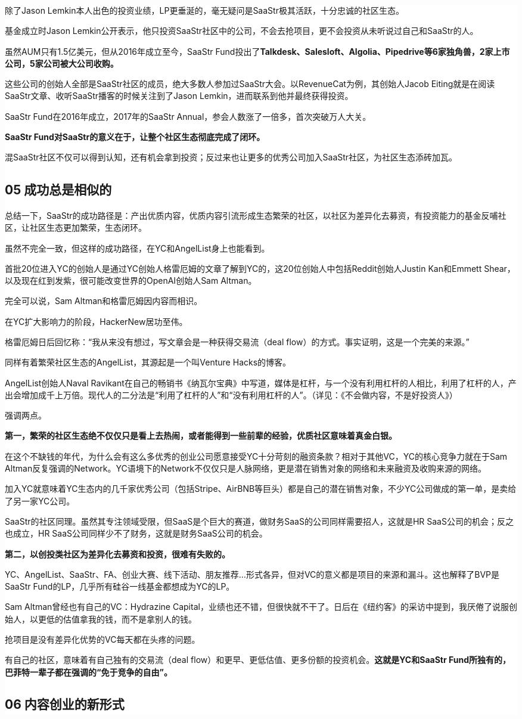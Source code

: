 除了Jason Lemkin本人出色的投资业绩，LP更垂涎的，毫无疑问是SaaStr极其活跃，十分忠诚的社区生态。

基金成立时Jason Lemkin公开表示，他只投资SaaStr社区中的公司，不会去抢项目，更不会投资从未听说过自己和SaaStr的人。

虽然AUM只有1.5亿美元，但从2016年成立至今，SaaStr Fund投出了**Talkdesk、Salesloft、Algolia、Pipedrive等6家独角兽，2家上市公司，5家公司被大公司收购。**

这些公司的创始人全部是SaaStr社区的成员，绝大多数人参加过SaaStr大会。以RevenueCat为例，其创始人Jacob Eiting就是在阅读SaaStr文章、收听SaaStr播客的时候关注到了Jason Lemkin，进而联系到他并最终获得投资。

SaaStr Fund在2016年成立，2017年的SaaStr Annual，参会人数涨了一倍多，首次突破万人大关。

**SaaStr Fund对SaaStr的意义在于，让整个社区生态彻底完成了闭环。**

混SaaStr社区不仅可以得到认知，还有机会拿到投资；反过来也让更多的优秀公司加入SaaStr社区，为社区生态添砖加瓦。

## 05 成功总是相似的

总结一下，SaaStr的成功路径是：产出优质内容，优质内容引流形成生态繁荣的社区，以社区为差异化去募资，有投资能力的基金反哺社区，让社区生态更加繁荣，生态闭环。

虽然不完全一致，但这样的成功路径，在YC和AngelList身上也能看到。

首批20位进入YC的创始人是通过YC创始人格雷厄姆的文章了解到YC的，这20位创始人中包括Reddit创始人Justin Kan和Emmett Shear，以及现在红到发紫，很可能改变世界的OpenAI创始人Sam Altman。

完全可以说，Sam Altman和格雷厄姆因内容而相识。

在YC扩大影响力的阶段，HackerNew居功至伟。

格雷厄姆日后回忆称：“我从来没有想过，写文章会是一种获得交易流（deal flow）的方式。事实证明，这是一个完美的来源。”

同样有着繁荣社区生态的AngelList，其源起是一个叫Venture Hacks的博客。

AngelList创始人Naval Ravikant在自己的畅销书《纳瓦尔宝典》中写道，媒体是杠杆，与一个没有利用杠杆的人相比，利用了杠杆的人，产出会增加成千上万倍。现代人的二分法是“利用了杠杆的人”和“没有利用杠杆的人”。（详见：《不会做内容，不是好投资人》）

强调两点。

**第一，繁荣的社区生态绝不仅仅只是看上去热闹，或者能得到一些前辈的经验，优质社区意味着真金白银。**

在这个不缺钱的年代，为什么会有这么多优秀的创业公司愿意接受YC十分苛刻的融资条款？相对于其他VC，YC的核心竞争力就在于Sam Altman反复强调的Network。YC语境下的Network不仅仅只是人脉网络，更是潜在销售对象的网络和未来融资及收购来源的网络。

加入YC就意味着YC生态内的几千家优秀公司（包括Stripe、AirBNB等巨头）都是自己的潜在销售对象，不少YC公司做成的第一单，是卖给了另一家YC公司。

SaaStr的社区同理。虽然其专注领域受限，但SaaS是个巨大的赛道，做财务SaaS的公司同样需要招人，这就是HR SaaS公司的机会；反之也成立，HR SaaS公司同样少不了财务，这就是财务SaaS公司的机会。

**第二，以创投类社区为差异化去募资和投资，很难有失败的。**

YC、AngelList、SaaStr、FA、创业大赛、线下活动、朋友推荐…形式各异，但对VC的意义都是项目的来源和漏斗。这也解释了BVP是SaaStr Fund的LP，几乎所有硅谷一线基金都想成为YC的LP。

Sam Altman曾经也有自己的VC：Hydrazine Capital，业绩也还不错，但很快就不干了。日后在《纽约客》的采访中提到，我厌倦了说服创始人，以更低的估值拿我的钱，而不是拿别人的钱。

抢项目是没有差异化优势的VC每天都在头疼的问题。

有自己的社区，意味着有自己独有的交易流（deal flow）和更早、更低估值、更多份额的投资机会。**这就是YC和SaaStr Fund所独有的，巴菲特一辈子都在强调的“免于竞争的自由”。**

## 06 内容创业的新形式
